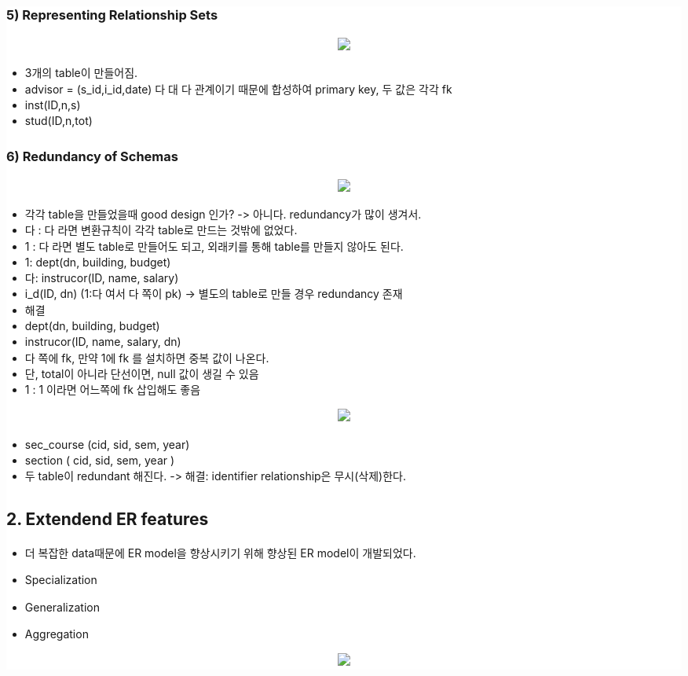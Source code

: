 ### 5) Representing Relationship Sets

<p align="center">
<img src="/databasedesign/19.PNG"  width="400">
</p>

-   3개의 table이 만들어짐.
-   advisor = (s\_id,i\_id,date) 다 대 다 관계이기 때문에 합성하여 primary key, 두 값은 각각 fk
-   inst(ID,n,s)
-   stud(ID,n,tot)

### 6) Redundancy of Schemas

<p align="center">
<img src="/databasedesign/20.png"  width="400">
</p>

-   각각 table을 만들었을때 good design 인가? -> 아니다. redundancy가 많이 생겨서.
-   다 : 다 라면 변환규칙이 각각 table로 만드는 것밖에 없었다.
-   1 : 다 라면 별도 table로 만들어도 되고, 외래키를 통해 table를 만들지 않아도 된다.
-   1: dept(dn, building, budget)
-   다: instrucor(ID, name, salary)
-   i\_d(ID, dn) (1:다 여서 다 쪽이 pk) -> 별도의 table로 만들 경우 redundancy 존재
-   해결
-   dept(dn, building, budget)
-   instrucor(ID, name, salary, dn)
-   다 쪽에 fk, 만약 1에 fk 를 설치하면 중복 값이 나온다.
-   단, total이 아니라 단선이면, null 값이 생길 수 있음
-   1 : 1 이라면 어느쪽에 fk 삽입해도 좋음

<p align="center">
<img src="/databasedesign/21.png"  width="400">
</p>

-   sec\_course (cid, sid, sem, year)
-   section ( cid, sid, sem, year ) 
-   두 table이 redundant 해진다. -> 해결: identifier relationship은 무시(삭제)한다.

## **2\. Extendend ER features**

-   더 복잡한 data때문에 ER model을 향상시키기 위해 향상된 ER model이 개발되었다.

- Specialization

- Generalization

- Aggregation

<p align="center">
<img src="/databasedesign/22.PNG"  width="400">
</p>
